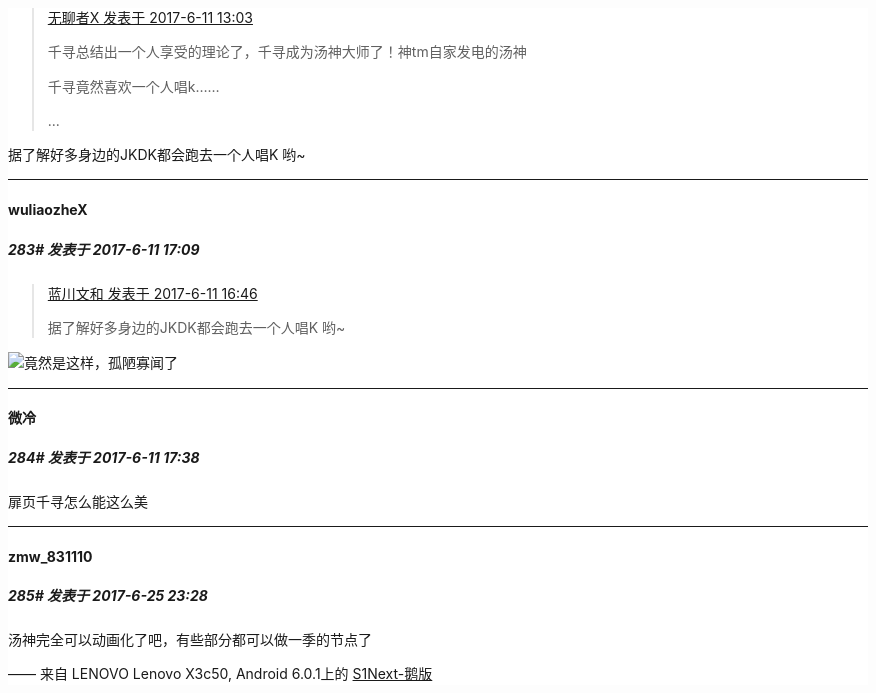 <blockquote><a href="httphttps://bbs.saraba1st.com/2b/forum.php?mod=redirect&amp;goto=findpost&amp;pid=36225789&amp;ptid=1048391" target="_blank">无聊者X 发表于 2017-6-11 13:03</a>

千寻总结出一个人享受的理论了，千寻成为汤神大师了！神tm自家发电的汤神

千寻竟然喜欢一个人唱k……

 ...</blockquote>
据了解好多身边的JKDK都会跑去一个人唱K 哟~







-----

####  wuliaozheX  
##### 283#       发表于 2017-6-11 17:09



<blockquote><a href="httphttps://bbs.saraba1st.com/2b/forum.php?mod=redirect&amp;goto=findpost&amp;pid=36227817&amp;ptid=1048391" target="_blank">蓝川文和 发表于 2017-6-11 16:46</a>

据了解好多身边的JKDK都会跑去一个人唱K 哟~</blockquote>
<img src="https://static.saraba1st.com/image/smiley/face2017/109.png" referrerpolicy="no-referrer">竟然是这样，孤陋寡闻了







-----

####  微冷  
##### 284#       发表于 2017-6-11 17:38




扉页千寻怎么能这么美







-----

####  zmw_831110  
##### 285#       发表于 2017-6-25 23:28




汤神完全可以动画化了吧，有些部分都可以做一季的节点了

—— 来自 LENOVO Lenovo X3c50, Android 6.0.1上的 [S1Next-鹅版](http://www.coolapk.com/apk/me.ykrank.s1next)






